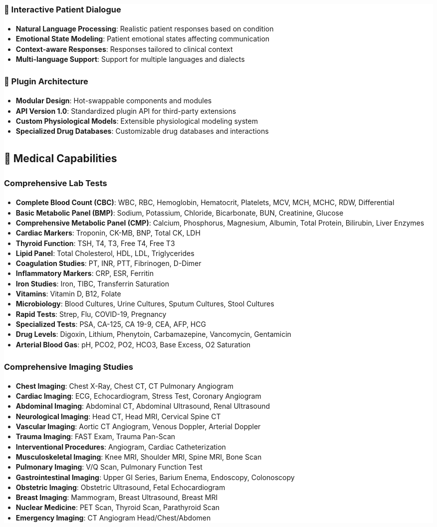 ### 💬 Interactive Patient Dialogue
- **Natural Language Processing**: Realistic patient responses based on condition
- **Emotional State Modeling**: Patient emotional states affecting communication
- **Context-aware Responses**: Responses tailored to clinical context
- **Multi-language Support**: Support for multiple languages and dialects

### 🔧 Plugin Architecture
- **Modular Design**: Hot-swappable components and modules
- **API Version 1.0**: Standardized plugin API for third-party extensions
- **Custom Physiological Models**: Extensible physiological modeling system
- **Specialized Drug Databases**: Customizable drug databases and interactions

## 🏥 Medical Capabilities

### Comprehensive Lab Tests
- **Complete Blood Count (CBC)**: WBC, RBC, Hemoglobin, Hematocrit, Platelets, MCV, MCH, MCHC, RDW, Differential
- **Basic Metabolic Panel (BMP)**: Sodium, Potassium, Chloride, Bicarbonate, BUN, Creatinine, Glucose
- **Comprehensive Metabolic Panel (CMP)**: Calcium, Phosphorus, Magnesium, Albumin, Total Protein, Bilirubin, Liver Enzymes
- **Cardiac Markers**: Troponin, CK-MB, BNP, Total CK, LDH
- **Thyroid Function**: TSH, T4, T3, Free T4, Free T3
- **Lipid Panel**: Total Cholesterol, HDL, LDL, Triglycerides
- **Coagulation Studies**: PT, INR, PTT, Fibrinogen, D-Dimer
- **Inflammatory Markers**: CRP, ESR, Ferritin
- **Iron Studies**: Iron, TIBC, Transferrin Saturation
- **Vitamins**: Vitamin D, B12, Folate
- **Microbiology**: Blood Cultures, Urine Cultures, Sputum Cultures, Stool Cultures
- **Rapid Tests**: Strep, Flu, COVID-19, Pregnancy
- **Specialized Tests**: PSA, CA-125, CA 19-9, CEA, AFP, HCG
- **Drug Levels**: Digoxin, Lithium, Phenytoin, Carbamazepine, Vancomycin, Gentamicin
- **Arterial Blood Gas**: pH, PCO2, PO2, HCO3, Base Excess, O2 Saturation

### Comprehensive Imaging Studies
- **Chest Imaging**: Chest X-Ray, Chest CT, CT Pulmonary Angiogram
- **Cardiac Imaging**: ECG, Echocardiogram, Stress Test, Coronary Angiogram
- **Abdominal Imaging**: Abdominal CT, Abdominal Ultrasound, Renal Ultrasound
- **Neurological Imaging**: Head CT, Head MRI, Cervical Spine CT
- **Vascular Imaging**: Aortic CT Angiogram, Venous Doppler, Arterial Doppler
- **Trauma Imaging**: FAST Exam, Trauma Pan-Scan
- **Interventional Procedures**: Angiogram, Cardiac Catheterization
- **Musculoskeletal Imaging**: Knee MRI, Shoulder MRI, Spine MRI, Bone Scan
- **Pulmonary Imaging**: V/Q Scan, Pulmonary Function Test
- **Gastrointestinal Imaging**: Upper GI Series, Barium Enema, Endoscopy, Colonoscopy
- **Obstetric Imaging**: Obstetric Ultrasound, Fetal Echocardiogram
- **Breast Imaging**: Mammogram, Breast Ultrasound, Breast MRI
- **Nuclear Medicine**: PET Scan, Thyroid Scan, Parathyroid Scan
- **Emergency Imaging**: CT Angiogram Head/Chest/Abdomen
